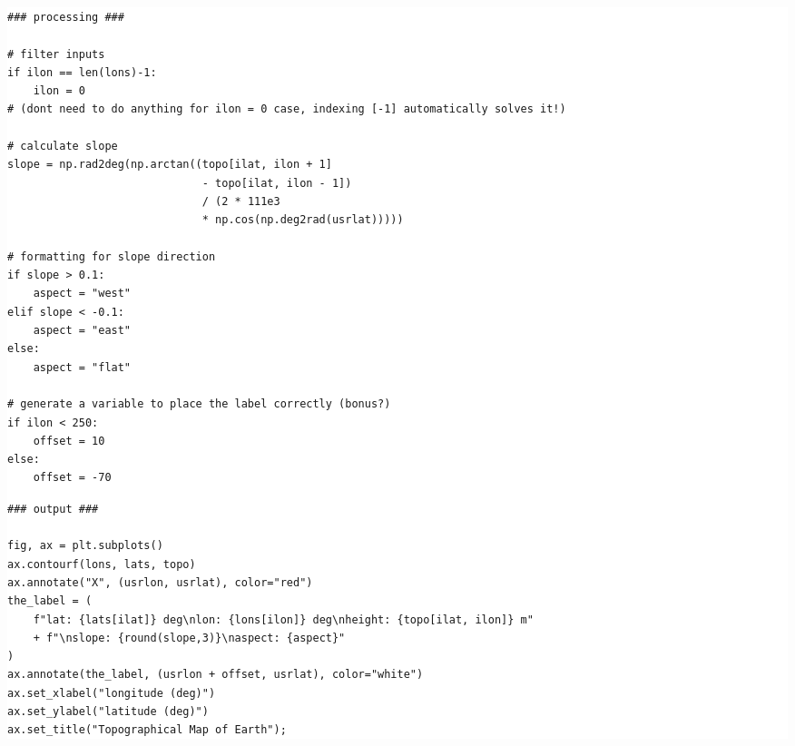 ```{code-cell} ipython3
### processing ###

# filter inputs
if ilon == len(lons)-1:
    ilon = 0
# (dont need to do anything for ilon = 0 case, indexing [-1] automatically solves it!)

# calculate slope    
slope = np.rad2deg(np.arctan((topo[ilat, ilon + 1] 
                              - topo[ilat, ilon - 1]) 
                              / (2 * 111e3 
                              * np.cos(np.deg2rad(usrlat)))))
 
# formatting for slope direction
if slope > 0.1:
    aspect = "west"
elif slope < -0.1:
    aspect = "east"
else:
    aspect = "flat"
    
# generate a variable to place the label correctly (bonus?)
if ilon < 250:
    offset = 10
else:
    offset = -70
```

```{code-cell} ipython3
### output ###

fig, ax = plt.subplots()
ax.contourf(lons, lats, topo)
ax.annotate("X", (usrlon, usrlat), color="red")
the_label = (
    f"lat: {lats[ilat]} deg\nlon: {lons[ilon]} deg\nheight: {topo[ilat, ilon]} m"
    + f"\nslope: {round(slope,3)}\naspect: {aspect}"
)
ax.annotate(the_label, (usrlon + offset, usrlat), color="white")
ax.set_xlabel("longitude (deg)")
ax.set_ylabel("latitude (deg)")
ax.set_title("Topographical Map of Earth");
```
